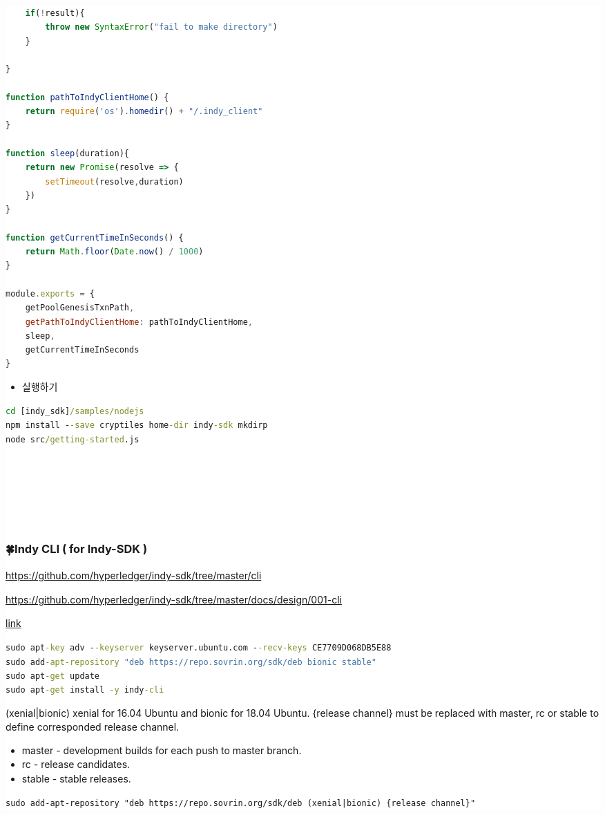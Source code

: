 ```js
    if(!result){
        throw new SyntaxError("fail to make directory")
    }

}

function pathToIndyClientHome() {
    return require('os').homedir() + "/.indy_client"
}

function sleep(duration){
    return new Promise(resolve => {
        setTimeout(resolve,duration)
    })
}

function getCurrentTimeInSeconds() {
    return Math.floor(Date.now() / 1000)
}

module.exports = {
    getPoolGenesisTxnPath,
    getPathToIndyClientHome: pathToIndyClientHome,
    sleep,
    getCurrentTimeInSeconds
}
```

 - 실행하기
```cmd
cd [indy_sdk]/samples/nodejs
npm install --save cryptiles home-dir indy-sdk mkdirp
node src/getting-started.js
```

<br><br><br><br><br>

### 🍀Indy CLI ( for Indy-SDK )

https://github.com/hyperledger/indy-sdk/tree/master/cli

https://github.com/hyperledger/indy-sdk/tree/master/docs/design/001-cli

[link](https://hyperledger-indy.readthedocs.io/projects/sdk/en/latest/docs/design/001-cli/README.html)

```cmd
sudo apt-key adv --keyserver keyserver.ubuntu.com --recv-keys CE7709D068DB5E88
sudo add-apt-repository "deb https://repo.sovrin.org/sdk/deb bionic stable"
sudo apt-get update
sudo apt-get install -y indy-cli
```

(xenial|bionic) xenial for 16.04 Ubuntu and bionic for 18.04 Ubuntu.
{release channel} must be replaced with master, rc or stable to define corresponded release channel.
 - master - development builds for each push to master branch.
 - rc - release candidates.
 - stable - stable releases.
```
sudo add-apt-repository "deb https://repo.sovrin.org/sdk/deb (xenial|bionic) {release channel}"
```
